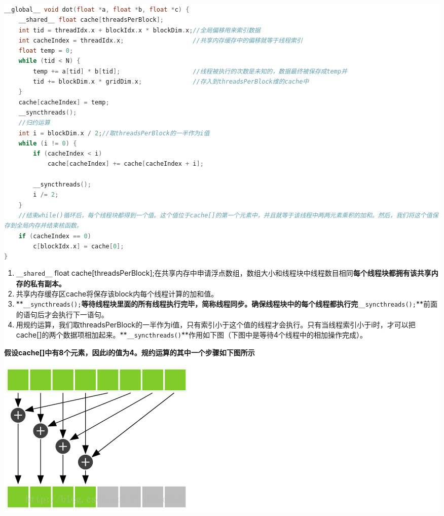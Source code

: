 ```C++
__global__ void dot(float *a, float *b, float *c) {
    __shared__ float cache[threadsPerBlock];
    int tid = threadIdx.x + blockIdx.x * blockDim.x;//全局偏移用来索引数据
    int cacheIndex = threadIdx.x;                   //共享内存缓存中的偏移就等于线程索引
    float temp = 0;
    while (tid < N) {
        temp += a[tid] * b[tid];                    //线程被执行的次数是未知的，数据最终被保存成temp并                                         
        tid += blockDim.x * gridDim.x;              //存入到threadsPerBlock维的cache中
    }
    cache[cacheIndex] = temp;
    __syncthreads();
    //归约运算
    int i = blockDim.x / 2;//取threadsPerBlock的一半作为i值
    while (i != 0) {
        if (cacheIndex < i)
            cache[cacheIndex] += cache[cacheIndex + i];
        
        __syncthreads();
        i /= 2;
    }
    //结束while()循环后，每个线程块都得到一个值。这个值位于cache[]的第一个元素中，并且就等于该线程中两两元素乘积的加和。然后，我们将这个值保存到全局内存并结束核函数。
    if (cacheIndex == 0)
        c[blockIdx.x] = cache[0];
}
```



1. `__shared__` float cache[threadsPerBlock];在共享内存中申请浮点数组，数组大小和线程块中线程数目相同**每个线程块都拥有该共享内存的私有副本。**
2. 共享内存缓存区cache将保存该block内每个线程计算的加和值。
3. **`__syncthreads();`**等待线程块里面的所有线程执行完毕，简称线程同步。确保线程块中的每个线程都执行完**`__syncthreads();`**前面的语句后才会执行下一语句。
4. 用规约运算，我们取threadsPerBlock的一半作为i值，只有索引小于这个值的线程才会执行。只有当线程索引小于i时，才可以把cache[]的两个数据项相加起来。**`__syncthreads()`**作用如下图（下图中是等待4个线程中的相加操作完成）。

​                            **假设cache[]中有8个元素，因此i的值为4。规约运算的其中一个步骤如下图所示**

![加法](cudanote2/3.png)
